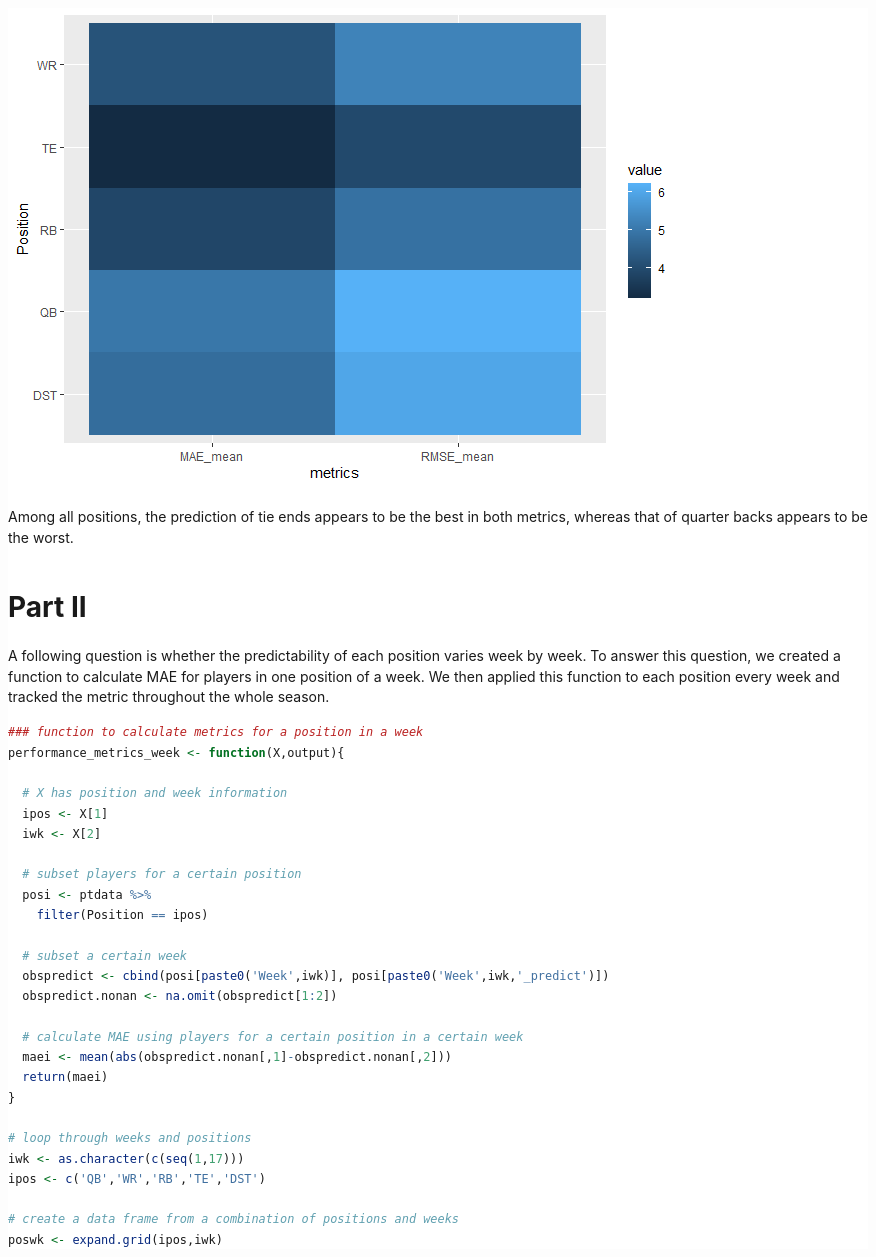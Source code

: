 ![](PerformanceMetrics_heatmapts_files/figure-html/unnamed-chunk-5-1.png)

Among all positions, the prediction of tie ends appears to be the best in both metrics, whereas that of quarter backs appears to be the worst.

# Part II

A following question is whether the predictability of each position varies week by week. To answer this question, we created a function to calculate MAE for players in one position of a week. We then applied this function to each position every week and tracked the metric throughout the whole season.


```r
### function to calculate metrics for a position in a week
performance_metrics_week <- function(X,output){
  
  # X has position and week information
  ipos <- X[1]
  iwk <- X[2]
  
  # subset players for a certain position
  posi <- ptdata %>%
    filter(Position == ipos)
  
  # subset a certain week
  obspredict <- cbind(posi[paste0('Week',iwk)], posi[paste0('Week',iwk,'_predict')]) 
  obspredict.nonan <- na.omit(obspredict[1:2])
  
  # calculate MAE using players for a certain position in a certain week
  maei <- mean(abs(obspredict.nonan[,1]-obspredict.nonan[,2]))
  return(maei)
}

# loop through weeks and positions
iwk <- as.character(c(seq(1,17)))
ipos <- c('QB','WR','RB','TE','DST')

# create a data frame from a combination of positions and weeks
poswk <- expand.grid(ipos,iwk)
```